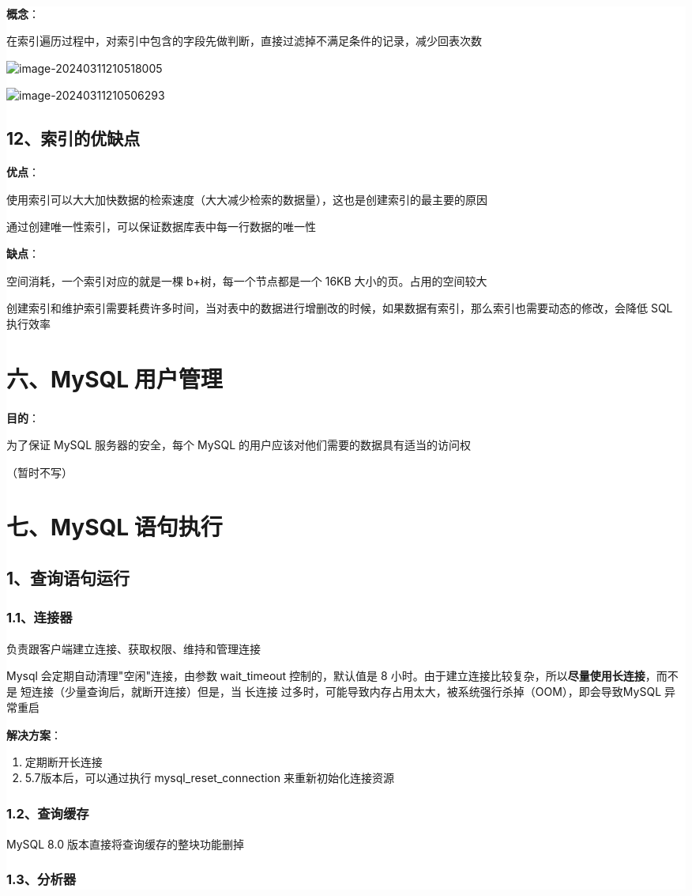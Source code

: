 

**概念**：

在索引遍历过程中，对索引中包含的字段先做判断，直接过滤掉不满⾜条件的记录，减少回表次数

![image-20240311210518005](https://raw.githubusercontent.com/1793925850/user-image/master/imgs/202403112105045.png)

![image-20240311210506293](https://raw.githubusercontent.com/1793925850/user-image/master/imgs/202403112105347.png)

## 12、索引的优缺点

**优点**：

使⽤索引可以⼤⼤加快数据的检索速度（⼤⼤减少检索的数据量），这也是创建索引的最主要的原因

通过创建唯⼀性索引，可以保证数据库表中每⼀⾏数据的唯⼀性

**缺点**：

空间消耗，⼀个索引对应的就是⼀棵 b+树，每⼀个节点都是⼀个 16KB ⼤⼩的页。占⽤的空间较⼤

创建索引和维护索引需要耗费许多时间，当对表中的数据进⾏增删改的时候，如果数据有索引，那么索引也需要动态的修改，会降低 SQL 执⾏效率

# 六、MySQL 用户管理

**目的**：

为了保证 MySQL 服务器的安全，每个 MySQL 的⽤户应该对他们需要的数据具有适当的访问权



（暂时不写）

# 七、MySQL 语句执行

## 1、查询语句运行

### 1.1、连接器

负责跟客户端建⽴连接、获取权限、维持和管理连接



Mysql 会定期⾃动清理"空闲"连接，由参数 wait_timeout 控制的，默认值是 8 ⼩时。由于建⽴连接⽐较复杂，所以**尽量使⽤长连接**，⽽不是 短连接（少量查询后，就断开连接）但是，当 长连接 过多时，可能导致内存占⽤太⼤，被系统强⾏杀掉（OOM），即会导致MySQL 异常重启

**解决方案**：

1. 定期断开长连接
2. 5.7版本后，可以通过执行 mysql_reset_connection 来重新初始化连接资源

### 1.2、查询缓存

MySQL 8.0 版本直接将查询缓存的整块功能删掉

### 1.3、分析器
